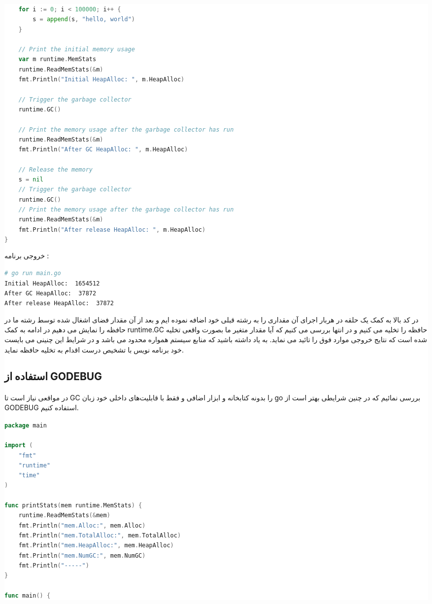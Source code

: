 ```go
	for i := 0; i < 100000; i++ {
		s = append(s, "hello, world")
	}

	// Print the initial memory usage
	var m runtime.MemStats
	runtime.ReadMemStats(&m)
	fmt.Println("Initial HeapAlloc: ", m.HeapAlloc)

	// Trigger the garbage collector
	runtime.GC()

	// Print the memory usage after the garbage collector has run
	runtime.ReadMemStats(&m)
	fmt.Println("After GC HeapAlloc: ", m.HeapAlloc)

	// Release the memory
	s = nil
	// Trigger the garbage collector
	runtime.GC()
	// Print the memory usage after the garbage collector has run
	runtime.ReadMemStats(&m)
	fmt.Println("After release HeapAlloc: ", m.HeapAlloc)
}
```
خروجی برنامه :

```bash
# go run main.go 
Initial HeapAlloc:  1654512
After GC HeapAlloc:  37872
After release HeapAlloc:  37872
```

در کد بالا به کمک یک حلقه در هربار اجرای آن مقداری را به رشته قبلی خود اضافه نموده ایم و بعد از آن مقدار فضای اشغال شده توسط رشته ما در حافظه را نمایش می دهیم در ادامه به کمک runtime.GC حافظه را تخلیه می کنیم و در انتها بررسی می کنیم که آیا مقدار متغیر ما بصورت واقعی تخلیه شده است که نتایج خروجی موارد فوق را تائید می نماید. به یاد داشته باشید که منابع سیستم همواره محدود می باشد و در شرایط این چنینی می بایست خود برنامه نویس با تشخیص درست اقدام به تخلیه حافظه نماید.


## استفاده از GODEBUG

در مواقعی نیاز است تا GC را بدونه کتابخانه و ابزار اضافی و فقط با قابلیت‌های داخلی خود زبان go بررسی نمائیم که در چنین شرایطی بهتر است از GODEBUG استفاده کنیم.

```go
package main

import (
	"fmt"
	"runtime"
	"time"
)

func printStats(mem runtime.MemStats) {
	runtime.ReadMemStats(&mem)
	fmt.Println("mem.Alloc:", mem.Alloc)
	fmt.Println("mem.TotalAlloc:", mem.TotalAlloc)
	fmt.Println("mem.HeapAlloc:", mem.HeapAlloc)
	fmt.Println("mem.NumGC:", mem.NumGC)
	fmt.Println("-----")
}

func main() {
```